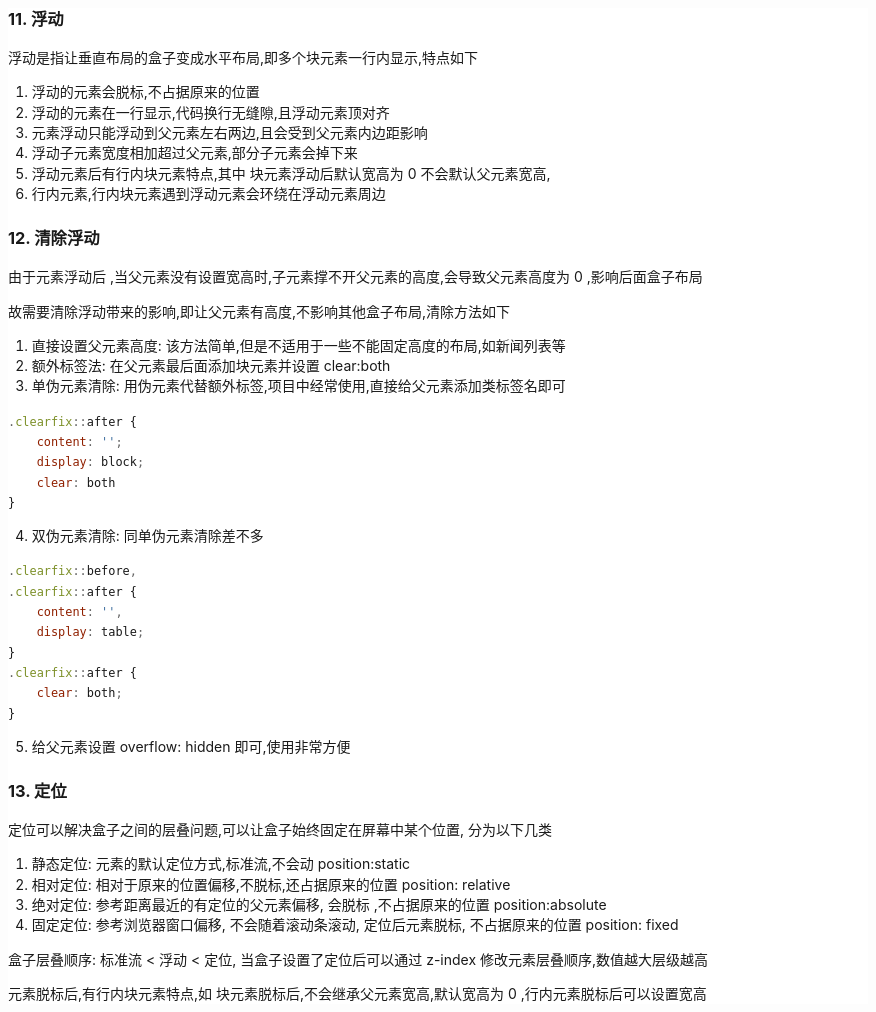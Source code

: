 ### 11. 浮动

浮动是指让垂直布局的盒子变成水平布局,即多个块元素一行内显示,特点如下

1. 浮动的元素会脱标,不占据原来的位置
2. 浮动的元素在一行显示,代码换行无缝隙,且浮动元素顶对齐
3. 元素浮动只能浮动到父元素左右两边,且会受到父元素内边距影响
4. 浮动子元素宽度相加超过父元素,部分子元素会掉下来
5. 浮动元素后有行内块元素特点,其中 块元素浮动后默认宽高为 0 不会默认父元素宽高, 
6. 行内元素,行内块元素遇到浮动元素会环绕在浮动元素周边

### 12. 清除浮动

由于元素浮动后 ,当父元素没有设置宽高时,子元素撑不开父元素的高度,会导致父元素高度为 0 ,影响后面盒子布局

故需要清除浮动带来的影响,即让父元素有高度,不影响其他盒子布局,清除方法如下

1. 直接设置父元素高度: 该方法简单,但是不适用于一些不能固定高度的布局,如新闻列表等
2. 额外标签法: 在父元素最后面添加块元素并设置 clear:both 
3. 单伪元素清除: 用伪元素代替额外标签,项目中经常使用,直接给父元素添加类标签名即可

```js
.clearfix::after {
	content: '';
	display: block;
	clear: both
}
```

4. 双伪元素清除: 同单伪元素清除差不多

```js
.clearfix::before,
.clearfix::after {
	content: '',
	display: table;
}
.clearfix::after {
	clear: both;
}
```

5. 给父元素设置 overflow: hidden 即可,使用非常方便

### 13. 定位

定位可以解决盒子之间的层叠问题,可以让盒子始终固定在屏幕中某个位置, 分为以下几类

1. 静态定位: 元素的默认定位方式,标准流,不会动	position:static
2. 相对定位: 相对于原来的位置偏移,不脱标,还占据原来的位置    position: relative
3. 绝对定位: 参考距离最近的有定位的父元素偏移, 会脱标 ,不占据原来的位置   position:absolute
4. 固定定位: 参考浏览器窗口偏移, 不会随着滚动条滚动, 定位后元素脱标, 不占据原来的位置   position: fixed

盒子层叠顺序:  标准流 < 浮动 < 定位, 当盒子设置了定位后可以通过 z-index 修改元素层叠顺序,数值越大层级越高

元素脱标后,有行内块元素特点,如 块元素脱标后,不会继承父元素宽高,默认宽高为 0 ,行内元素脱标后可以设置宽高
